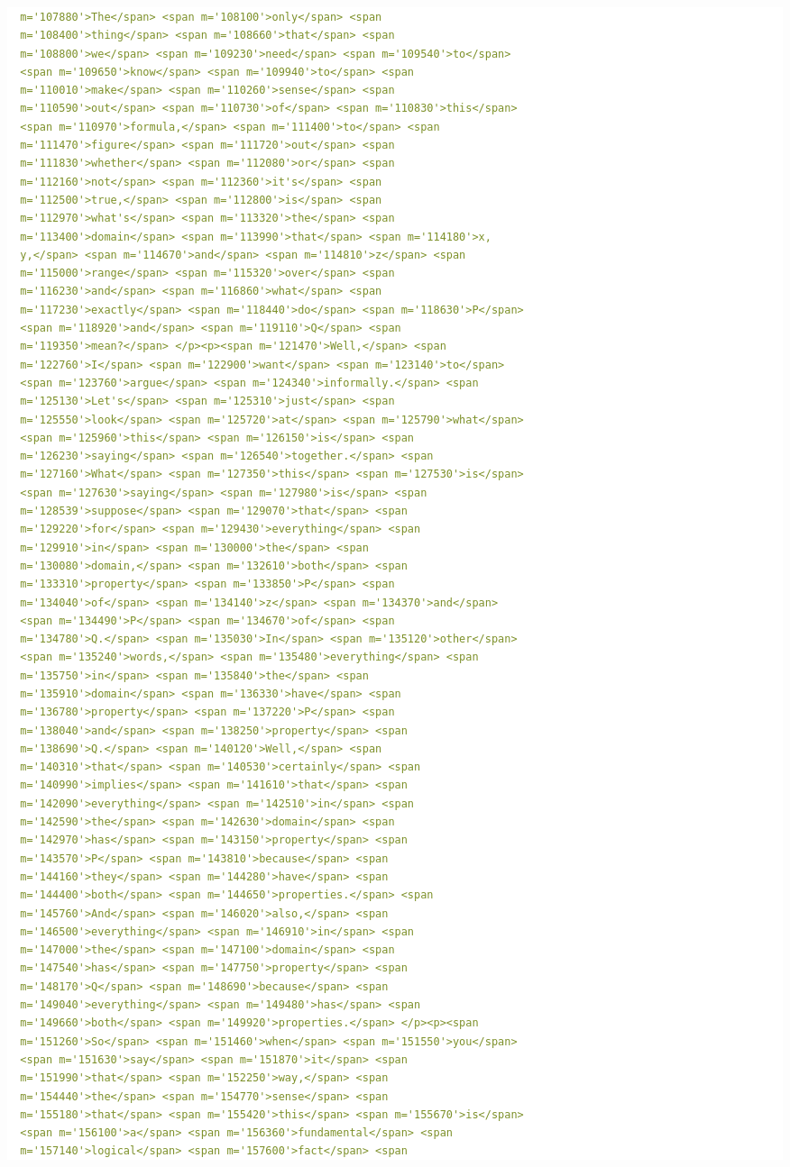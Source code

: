 ```yaml
  m='107880'>The</span> <span m='108100'>only</span> <span
  m='108400'>thing</span> <span m='108660'>that</span> <span
  m='108800'>we</span> <span m='109230'>need</span> <span m='109540'>to</span>
  <span m='109650'>know</span> <span m='109940'>to</span> <span
  m='110010'>make</span> <span m='110260'>sense</span> <span
  m='110590'>out</span> <span m='110730'>of</span> <span m='110830'>this</span>
  <span m='110970'>formula,</span> <span m='111400'>to</span> <span
  m='111470'>figure</span> <span m='111720'>out</span> <span
  m='111830'>whether</span> <span m='112080'>or</span> <span
  m='112160'>not</span> <span m='112360'>it's</span> <span
  m='112500'>true,</span> <span m='112800'>is</span> <span
  m='112970'>what's</span> <span m='113320'>the</span> <span
  m='113400'>domain</span> <span m='113990'>that</span> <span m='114180'>x,
  y,</span> <span m='114670'>and</span> <span m='114810'>z</span> <span
  m='115000'>range</span> <span m='115320'>over</span> <span
  m='116230'>and</span> <span m='116860'>what</span> <span
  m='117230'>exactly</span> <span m='118440'>do</span> <span m='118630'>P</span>
  <span m='118920'>and</span> <span m='119110'>Q</span> <span
  m='119350'>mean?</span> </p><p><span m='121470'>Well,</span> <span
  m='122760'>I</span> <span m='122900'>want</span> <span m='123140'>to</span>
  <span m='123760'>argue</span> <span m='124340'>informally.</span> <span
  m='125130'>Let's</span> <span m='125310'>just</span> <span
  m='125550'>look</span> <span m='125720'>at</span> <span m='125790'>what</span>
  <span m='125960'>this</span> <span m='126150'>is</span> <span
  m='126230'>saying</span> <span m='126540'>together.</span> <span
  m='127160'>What</span> <span m='127350'>this</span> <span m='127530'>is</span>
  <span m='127630'>saying</span> <span m='127980'>is</span> <span
  m='128539'>suppose</span> <span m='129070'>that</span> <span
  m='129220'>for</span> <span m='129430'>everything</span> <span
  m='129910'>in</span> <span m='130000'>the</span> <span
  m='130080'>domain,</span> <span m='132610'>both</span> <span
  m='133310'>property</span> <span m='133850'>P</span> <span
  m='134040'>of</span> <span m='134140'>z</span> <span m='134370'>and</span>
  <span m='134490'>P</span> <span m='134670'>of</span> <span
  m='134780'>Q.</span> <span m='135030'>In</span> <span m='135120'>other</span>
  <span m='135240'>words,</span> <span m='135480'>everything</span> <span
  m='135750'>in</span> <span m='135840'>the</span> <span
  m='135910'>domain</span> <span m='136330'>have</span> <span
  m='136780'>property</span> <span m='137220'>P</span> <span
  m='138040'>and</span> <span m='138250'>property</span> <span
  m='138690'>Q.</span> <span m='140120'>Well,</span> <span
  m='140310'>that</span> <span m='140530'>certainly</span> <span
  m='140990'>implies</span> <span m='141610'>that</span> <span
  m='142090'>everything</span> <span m='142510'>in</span> <span
  m='142590'>the</span> <span m='142630'>domain</span> <span
  m='142970'>has</span> <span m='143150'>property</span> <span
  m='143570'>P</span> <span m='143810'>because</span> <span
  m='144160'>they</span> <span m='144280'>have</span> <span
  m='144400'>both</span> <span m='144650'>properties.</span> <span
  m='145760'>And</span> <span m='146020'>also,</span> <span
  m='146500'>everything</span> <span m='146910'>in</span> <span
  m='147000'>the</span> <span m='147100'>domain</span> <span
  m='147540'>has</span> <span m='147750'>property</span> <span
  m='148170'>Q</span> <span m='148690'>because</span> <span
  m='149040'>everything</span> <span m='149480'>has</span> <span
  m='149660'>both</span> <span m='149920'>properties.</span> </p><p><span
  m='151260'>So</span> <span m='151460'>when</span> <span m='151550'>you</span>
  <span m='151630'>say</span> <span m='151870'>it</span> <span
  m='151990'>that</span> <span m='152250'>way,</span> <span
  m='154440'>the</span> <span m='154770'>sense</span> <span
  m='155180'>that</span> <span m='155420'>this</span> <span m='155670'>is</span>
  <span m='156100'>a</span> <span m='156360'>fundamental</span> <span
  m='157140'>logical</span> <span m='157600'>fact</span> <span
```